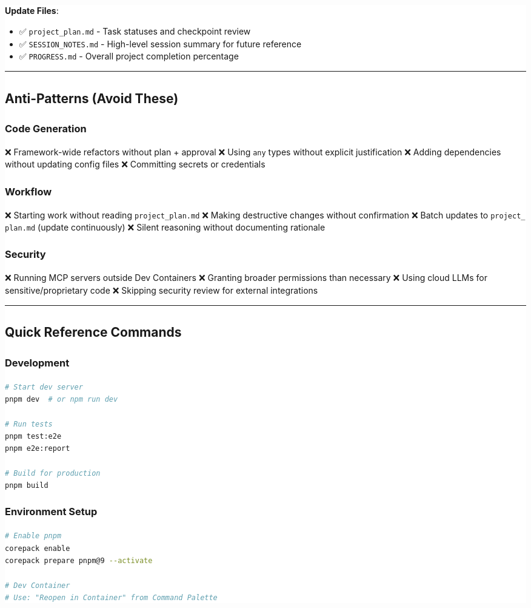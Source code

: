 **Update Files**:
- ✅ `project_plan.md` - Task statuses and checkpoint review
- ✅ `SESSION_NOTES.md` - High-level session summary for future reference
- ✅ `PROGRESS.md` - Overall project completion percentage

---

## Anti-Patterns (Avoid These)

### Code Generation
❌ Framework-wide refactors without plan + approval
❌ Using `any` types without explicit justification
❌ Adding dependencies without updating config files
❌ Committing secrets or credentials

### Workflow
❌ Starting work without reading `project_plan.md`
❌ Making destructive changes without confirmation
❌ Batch updates to `project_plan.md` (update continuously)
❌ Silent reasoning without documenting rationale

### Security
❌ Running MCP servers outside Dev Containers
❌ Granting broader permissions than necessary
❌ Using cloud LLMs for sensitive/proprietary code
❌ Skipping security review for external integrations

---

## Quick Reference Commands

### Development
```bash
# Start dev server
pnpm dev  # or npm run dev

# Run tests
pnpm test:e2e
pnpm e2e:report

# Build for production
pnpm build
```

### Environment Setup
```bash
# Enable pnpm
corepack enable
corepack prepare pnpm@9 --activate

# Dev Container
# Use: "Reopen in Container" from Command Palette
```

